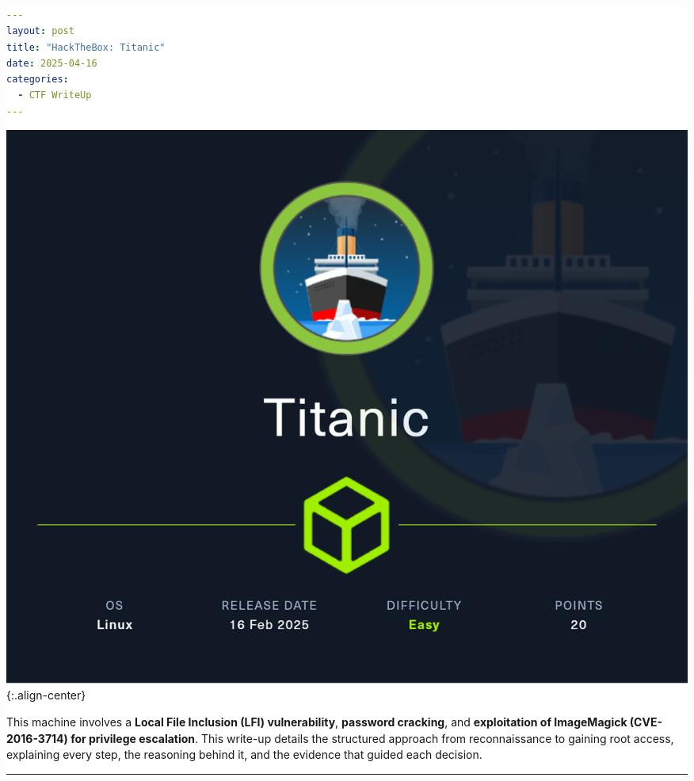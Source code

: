 ```yaml
---
layout: post
title: "HackTheBox: Titanic"
date: 2025-04-16
categories:
  - CTF WriteUp
---
```


![](https://raw.githubusercontent.com/faridarif/faridarif.github.io/master/pictures/Titanic.png){:.align-center}

This machine involves a **Local File Inclusion (LFI) vulnerability**, **password cracking**, and **exploitation of ImageMagick (CVE-2016-3714) for privilege escalation**. This write-up details the structured approach from reconnaissance to gaining root access, explaining every step, the reasoning behind it, and the evidence that guided each decision.

---